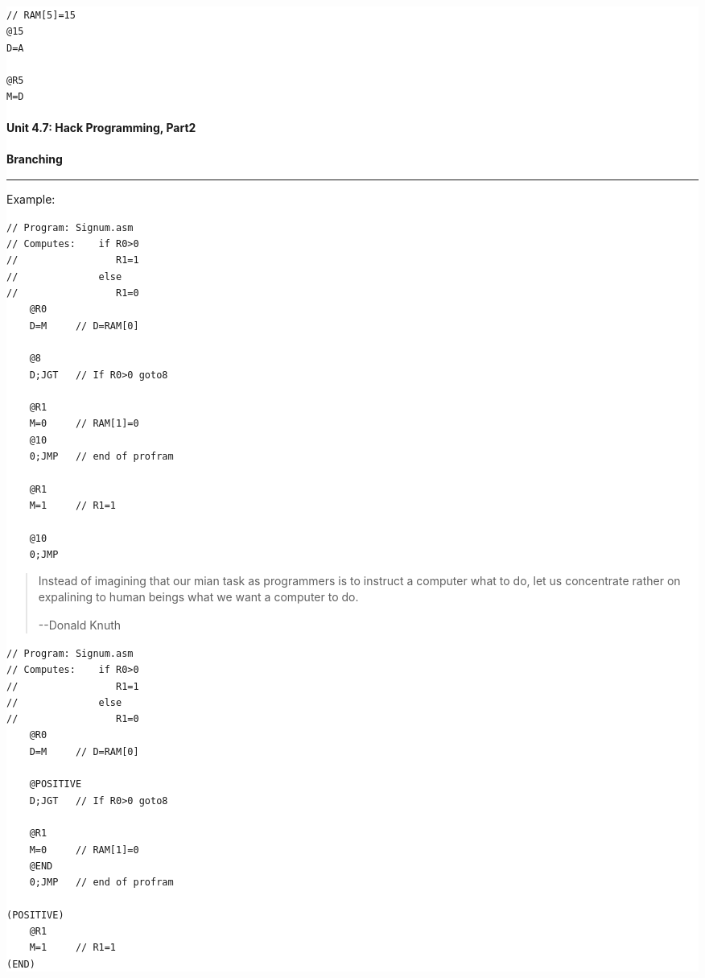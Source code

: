 ```assembly
// RAM[5]=15
@15
D=A

@R5
M=D
```

#### Unit 4.7: Hack Programming, Part2

**Branching**

---------

Example:

```assembly
// Program: Signum.asm
// Computes:	if R0>0
//				   R1=1
//				else
//				   R1=0
	@R0
	D=M		// D=RAM[0]
	
	@8
	D;JGT	// If R0>0 goto8
	
	@R1
	M=0		// RAM[1]=0
	@10
	0;JMP	// end of profram
	
	@R1
	M=1		// R1=1
	
	@10
	0;JMP
```

>Instead of imagining that our mian task as programmers is to instruct a computer what to do, let us concentrate rather on expalining to human beings what we want a computer to do.
>
>--Donald Knuth

```assembly
// Program: Signum.asm
// Computes:	if R0>0
//				   R1=1
//				else
//				   R1=0
	@R0
	D=M		// D=RAM[0]
	
	@POSITIVE
	D;JGT	// If R0>0 goto8
	
	@R1
	M=0		// RAM[1]=0
	@END
	0;JMP	// end of profram
	
(POSITIVE)
	@R1
	M=1		// R1=1
(END)
```